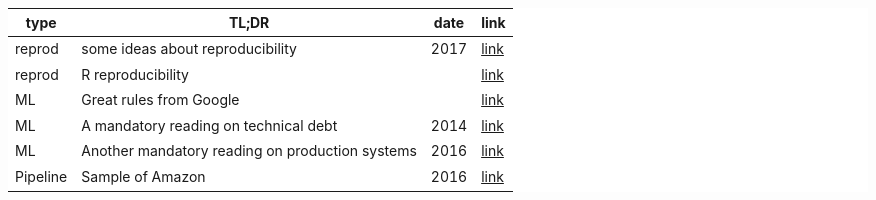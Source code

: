 | type     | TL;DR                                           | date | link                                                         |
| -------- | ----------------------------------------------- | ---- | ------------------------------------------------------------ |
| reprod   | some ideas about reproducibility                | 2017 | [link](https://www.oreilly.com/ideas/putting-the-science-back-in-data-science) |
| reprod   | R reproducibility                               |      | [link](http://ropensci.github.io/reproducibility-guide/)     |
| ML       | Great rules from Google                         |      | [link](http://martin.zinkevich.org/rules_of_ml/rules_of_ml.pdf) |
| ML       | A mandatory reading on technical debt           | 2014 | [link](https://ai.google/research/pubs/pub43146)             |
| ML       | Another mandatory reading on production systems | 2016 | [link](http://www.eecs.tufts.edu/~dsculley/papers/ml_test_score.pdf) |
| Pipeline | Sample of Amazon                                | 2016 | [link](https://github.com/aws-samples/machine-learning-samples/tree/master/targeted-marketing-python) |
